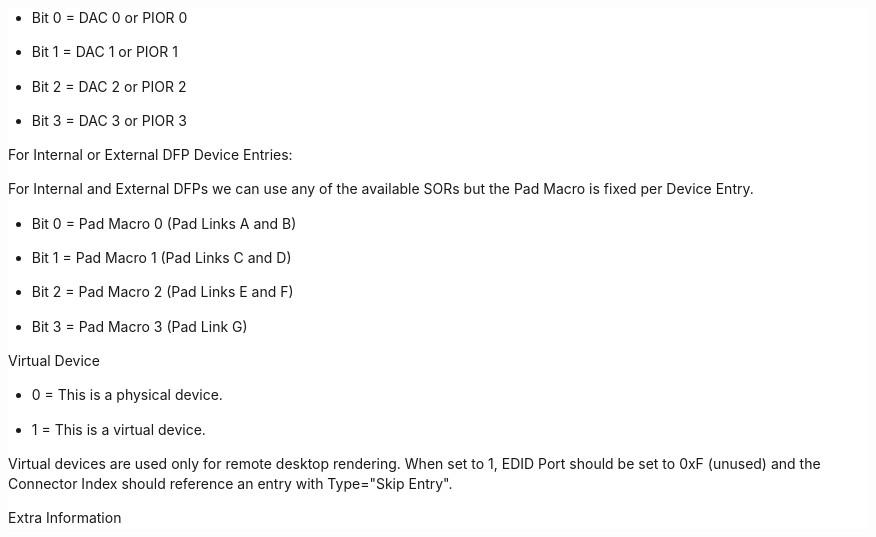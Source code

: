<div class="ulist">

  - Bit 0 = DAC 0 or PIOR 0

  - Bit 1 = DAC 1 or PIOR 1

  - Bit 2 = DAC 2 or PIOR 2

  - Bit 3 = DAC 3 or PIOR 3

</div>

<div class="paragraph">

For Internal or External DFP Device Entries:

</div>

<div class="paragraph">

For Internal and External DFPs we can use any of the available SORs but
the Pad Macro is fixed per Device Entry.

</div>

<div class="ulist">

  - Bit 0 = Pad Macro 0 (Pad Links A and B)

  - Bit 1 = Pad Macro 1 (Pad Links C and D)

  - Bit 2 = Pad Macro 2 (Pad Links E and F)

  - Bit 3 = Pad Macro 3 (Pad Link G)

</div>

<div class="ulist">

<div class="title">

Virtual Device

</div>

  - 0 = This is a physical device.

  - 1 = This is a virtual device.

</div>

<div class="paragraph">

Virtual devices are used only for remote desktop rendering. When set to
1, EDID Port should be set to 0xF (unused) and the Connector Index
should reference an entry with Type="Skip Entry".

</div>

<div class="paragraph">

<div class="title">

Extra Information
